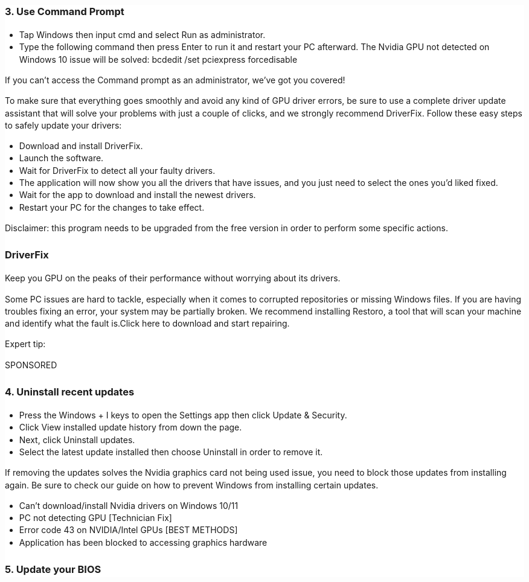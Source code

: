 ### 3. Use Command Prompt
 
- Tap Windows then input cmd and select Run as administrator.
 - Type the following command then press Enter to run it and restart your PC afterward. The Nvidia GPU not detected on Windows 10 issue will be solved: bcdedit /set pciexpress forcedisable

 
If you can’t access the Command prompt as an administrator, we’ve got you covered!
 
To make sure that everything goes smoothly and avoid any kind of GPU driver errors, be sure to use a complete driver update assistant that will solve your problems with just a couple of clicks, and we strongly recommend DriverFix. Follow these easy steps to safely update your drivers:
 
- Download and install DriverFix.
 - Launch the software.
 - Wait for DriverFix to detect all your faulty drivers.
 - The application will now show you all the drivers that have issues, and you just need to select the ones you’d liked fixed.
 - Wait for the app to download and install the newest drivers.
 - Restart your PC for the changes to take effect.

 
 Disclaimer: this program needs to be upgraded from the free version in order to perform some specific actions.
 
### DriverFix
 
 Keep you GPU on the peaks of their performance without worrying about its drivers.

 
Some PC issues are hard to tackle, especially when it comes to corrupted repositories or missing Windows files. If you are having troubles fixing an error, your system may be partially broken. We recommend installing Restoro, a tool that will scan your machine and identify what the fault is.Click here to download and start repairing.
 
Expert tip:
 
SPONSORED
 
### 4. Uninstall recent updates
 
- Press the Windows + I keys to open the Settings app then click Update & Security.
 - Click View installed update history from down the page.
 - Next, click Uninstall updates.
 - Select the latest update installed then choose Uninstall in order to remove it.

 
If removing the updates solves the Nvidia graphics card not being used issue, you need to block those updates from installing again. Be sure to check our guide on how to prevent Windows from installing certain updates.
 
- Can’t download/install Nvidia drivers on Windows 10/11
 - PC not detecting GPU [Technician Fix]
 - Error code 43 on NVIDIA/Intel GPUs [BEST METHODS]
 - Application has been blocked to accessing graphics hardware

 
### 5. Update your BIOS
 